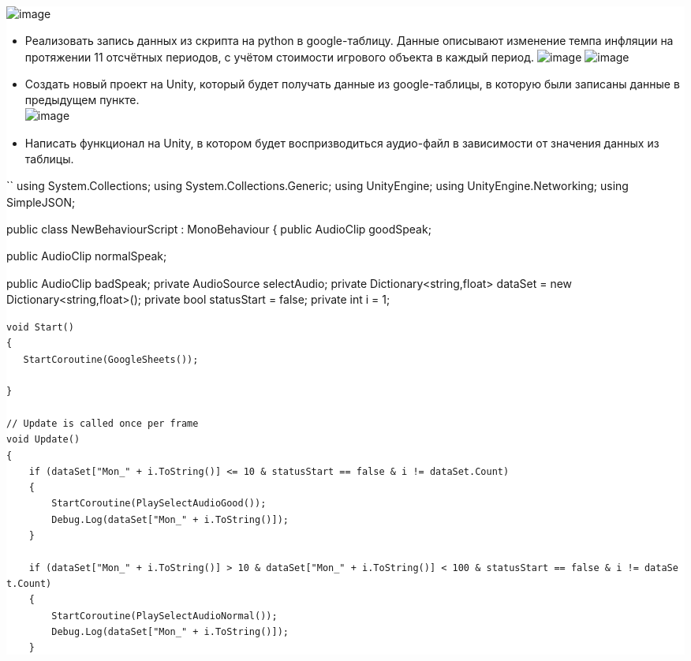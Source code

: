  ![image](https://user-images.githubusercontent.com/114522298/195173501-4153a067-ea01-4008-8257-8022f3f29416.png)


- Реализовать запись данных из скрипта на python в google-таблицу. Данные описывают изменение темпа инфляции на протяжении 11 отсчётных периодов, с учётом стоимости игрового объекта в каждый период.
 ![image](https://user-images.githubusercontent.com/114522298/195173549-fd97f118-3c71-4ce1-b037-22bfe767560b.png)
![image](https://user-images.githubusercontent.com/114522298/195173592-406cd72d-06ef-4b7b-8ca9-58fcf92fc7db.png)


 
- Создать новый проект на Unity, который будет получать данные из google-таблицы, в которую были записаны данные в предыдущем пункте.  
![image](https://user-images.githubusercontent.com/114522298/195173636-95e153f7-60cd-4f7a-a5c5-4dbad4b78579.png)


- Написать функционал на Unity, в котором будет воспризводиться аудио-файл в зависимости от значения данных из таблицы.

``
using System.Collections;
using System.Collections.Generic;
using UnityEngine;
using UnityEngine.Networking;
using SimpleJSON;

public class NewBehaviourScript : MonoBehaviour
{
    public AudioClip goodSpeak;

public AudioClip normalSpeak;

public AudioClip badSpeak;
private AudioSource selectAudio;
private Dictionary<string,float> dataSet = new Dictionary<string,float>();
private bool statusStart = false;
private int i = 1;


    void Start()
    {
       StartCoroutine(GoogleSheets());

    }

    // Update is called once per frame
    void Update()
    {
        if (dataSet["Mon_" + i.ToString()] <= 10 & statusStart == false & i != dataSet.Count)
        {
            StartCoroutine(PlaySelectAudioGood());
            Debug.Log(dataSet["Mon_" + i.ToString()]);
        }

        if (dataSet["Mon_" + i.ToString()] > 10 & dataSet["Mon_" + i.ToString()] < 100 & statusStart == false & i != dataSet.Count)
        {
            StartCoroutine(PlaySelectAudioNormal());
            Debug.Log(dataSet["Mon_" + i.ToString()]);
        }
